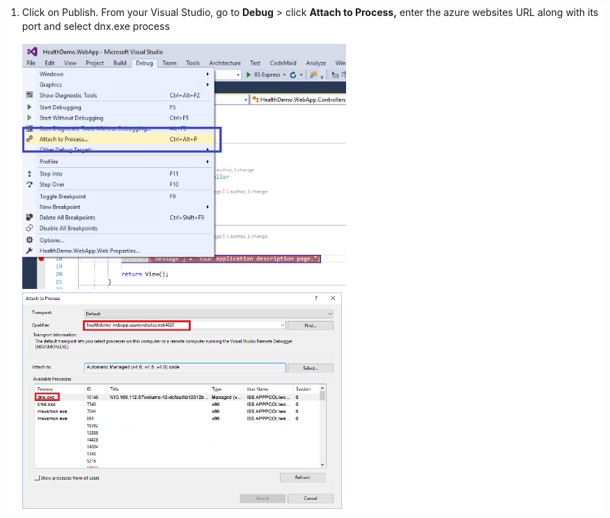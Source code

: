 1. Click on Publish. From your Visual Studio, go to **Debug** &gt; click
**Attach to Process,** enter the azure websites URL along with its port
and select dnx.exe process

   <img src="./media/image24.png" width="465" height="352" />

   <img src="./media/image25.png" width="459" height="311" />
